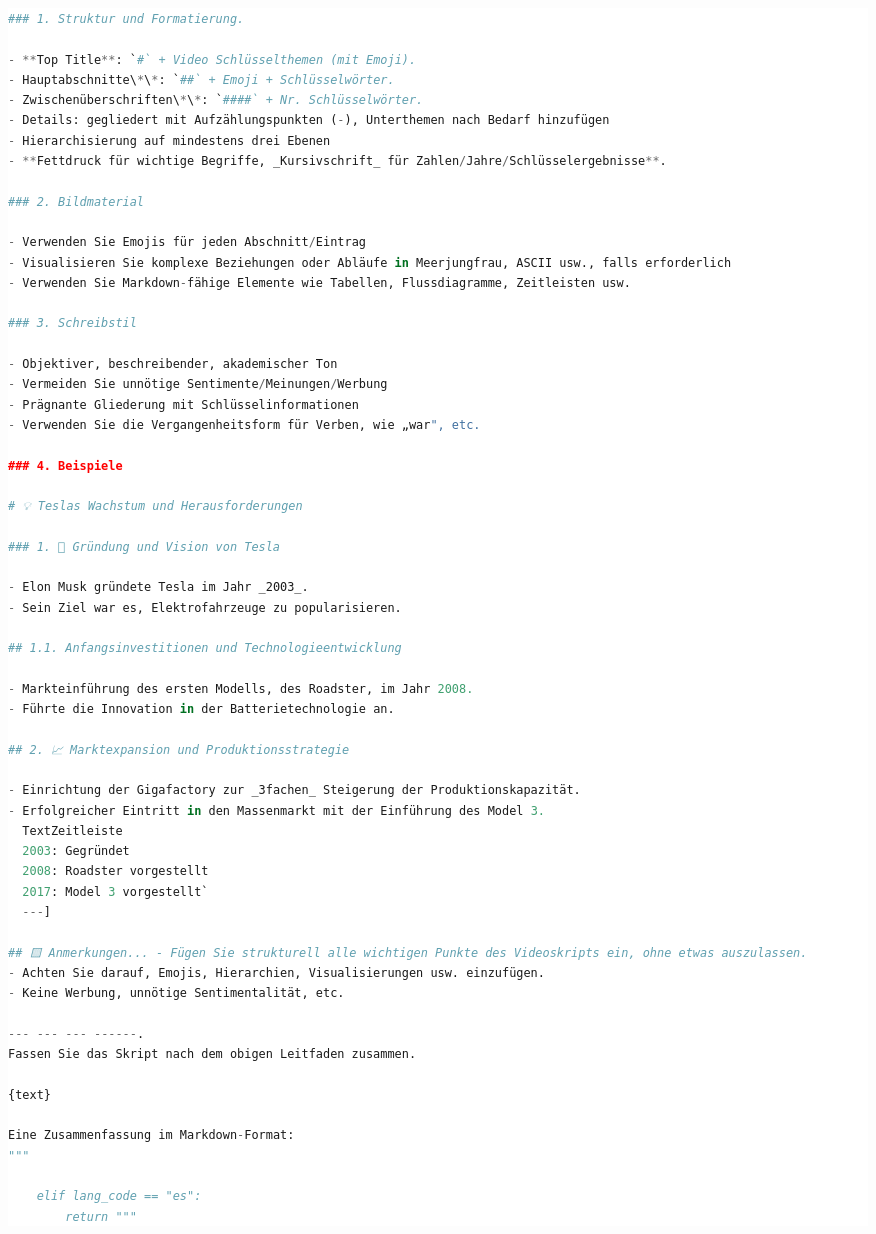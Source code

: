 ```python
### 1. Struktur und Formatierung.

- **Top Title**: `#` + Video Schlüsselthemen (mit Emoji).
- Hauptabschnitte\*\*: `##` + Emoji + Schlüsselwörter.
- Zwischenüberschriften\*\*: `####` + Nr. Schlüsselwörter.
- Details: gegliedert mit Aufzählungspunkten (-), Unterthemen nach Bedarf hinzufügen
- Hierarchisierung auf mindestens drei Ebenen
- **Fettdruck für wichtige Begriffe, _Kursivschrift_ für Zahlen/Jahre/Schlüsselergebnisse**.

### 2. Bildmaterial

- Verwenden Sie Emojis für jeden Abschnitt/Eintrag
- Visualisieren Sie komplexe Beziehungen oder Abläufe in Meerjungfrau, ASCII usw., falls erforderlich
- Verwenden Sie Markdown-fähige Elemente wie Tabellen, Flussdiagramme, Zeitleisten usw.

### 3. Schreibstil

- Objektiver, beschreibender, akademischer Ton
- Vermeiden Sie unnötige Sentimente/Meinungen/Werbung
- Prägnante Gliederung mit Schlüsselinformationen
- Verwenden Sie die Vergangenheitsform für Verben, wie „war", etc.

### 4. Beispiele

# 💡 Teslas Wachstum und Herausforderungen

### 1. 🚗 Gründung und Vision von Tesla

- Elon Musk gründete Tesla im Jahr _2003_.
- Sein Ziel war es, Elektrofahrzeuge zu popularisieren.

## 1.1. Anfangsinvestitionen und Technologieentwicklung

- Markteinführung des ersten Modells, des Roadster, im Jahr 2008.
- Führte die Innovation in der Batterietechnologie an.

## 2. 📈 Marktexpansion und Produktionsstrategie

- Einrichtung der Gigafactory zur _3fachen_ Steigerung der Produktionskapazität.
- Erfolgreicher Eintritt in den Massenmarkt mit der Einführung des Model 3.
  TextZeitleiste
  2003: Gegründet
  2008: Roadster vorgestellt
  2017: Model 3 vorgestellt`
  ---]

## 🟨 Anmerkungen... - Fügen Sie strukturell alle wichtigen Punkte des Videoskripts ein, ohne etwas auszulassen.
- Achten Sie darauf, Emojis, Hierarchien, Visualisierungen usw. einzufügen.
- Keine Werbung, unnötige Sentimentalität, etc.

--- --- --- ------.
Fassen Sie das Skript nach dem obigen Leitfaden zusammen.

{text}

Eine Zusammenfassung im Markdown-Format:
"""

    elif lang_code == "es":
        return """
```